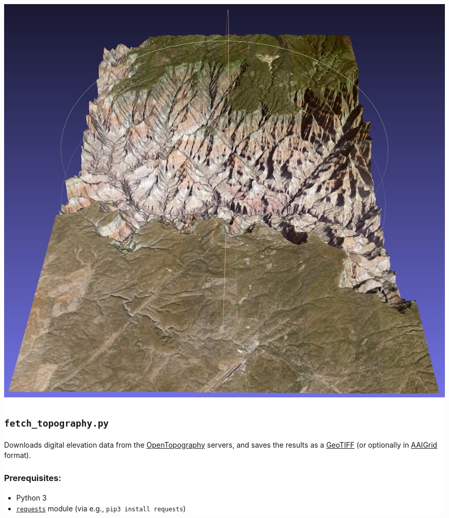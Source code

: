 ![3D model of Grand Canyon](images/canyon.jpg)


## `fetch_topography.py`

Downloads digital elevation data from the [OpenTopography](https://opentopography.org/) servers, and saves the results as a [GeoTIFF](https://earthdata.nasa.gov/esdis/eso/standards-and-references/geotiff) (or optionally in [AAIGrid](https://en.wikipedia.org/wiki/Esri_grid) format).

### Prerequisites:

- Python 3
- [`requests`](https://pypi.org/project/requests/2.7.0/) module (via e.g., `pip3 install requests`)
